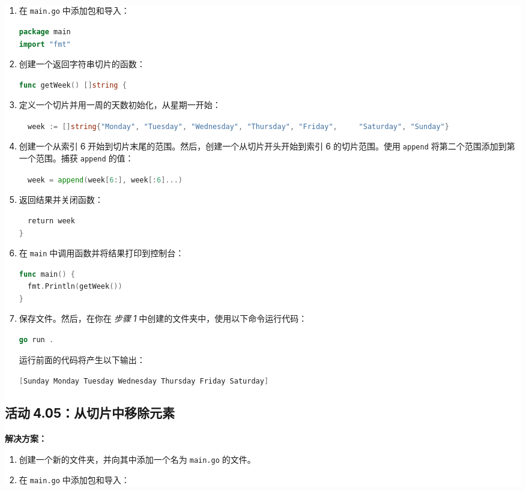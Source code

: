 1.  在 `main.go` 中添加包和导入：

    ```go
    package main
    import "fmt"
    ```

1.  创建一个返回字符串切片的函数：

    ```go
    func getWeek() []string {
    ```

1.  定义一个切片并用一周的天数初始化，从星期一开始：

    ```go
      week := []string{"Monday", "Tuesday", "Wednesday", "Thursday", "Friday",     "Saturday", "Sunday"}
    ```

1.  创建一个从索引 6 开始到切片末尾的范围。然后，创建一个从切片开头开始到索引 6 的切片范围。使用 `append` 将第二个范围添加到第一个范围。捕获 `append` 的值：

    ```go
      week = append(week[6:], week[:6]...)
    ```

1.  返回结果并关闭函数：

    ```go
      return week
    }
    ```

1.  在 `main` 中调用函数并将结果打印到控制台：

    ```go
    func main() {
      fmt.Println(getWeek())
    }
    ```

1.  保存文件。然后，在你在 *步骤 1* 中创建的文件夹中，使用以下命令运行代码：

    ```go
    go run .
    ```

    运行前面的代码将产生以下输出：

    ```go
    [Sunday Monday Tuesday Wednesday Thursday Friday Saturday]
    ```

## 活动 4.05：从切片中移除元素

**解决方案：**

1.  创建一个新的文件夹，并向其中添加一个名为 `main.go` 的文件。

1.  在 `main.go` 中添加包和导入：
